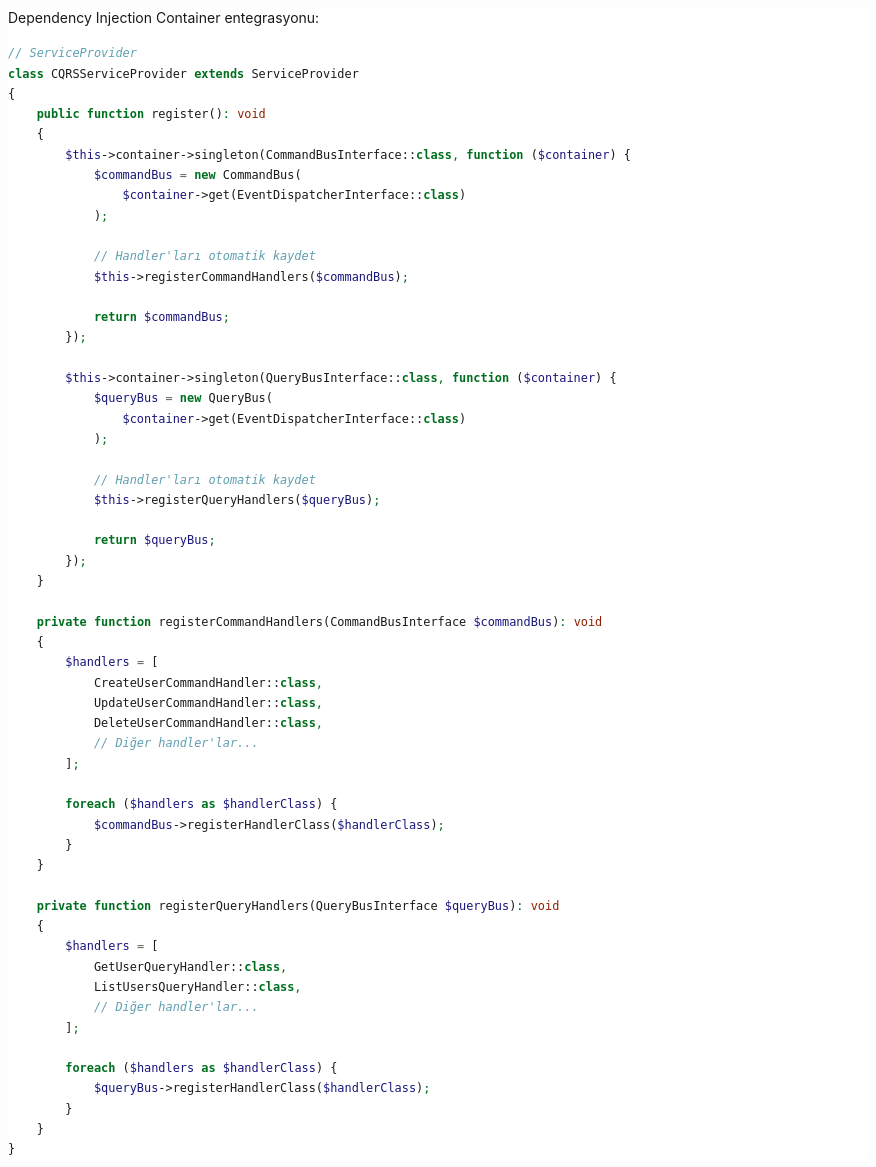 Dependency Injection Container entegrasyonu:

```php
// ServiceProvider
class CQRSServiceProvider extends ServiceProvider
{
    public function register(): void
    {
        $this->container->singleton(CommandBusInterface::class, function ($container) {
            $commandBus = new CommandBus(
                $container->get(EventDispatcherInterface::class)
            );
            
            // Handler'ları otomatik kaydet
            $this->registerCommandHandlers($commandBus);
            
            return $commandBus;
        });
        
        $this->container->singleton(QueryBusInterface::class, function ($container) {
            $queryBus = new QueryBus(
                $container->get(EventDispatcherInterface::class)
            );
            
            // Handler'ları otomatik kaydet
            $this->registerQueryHandlers($queryBus);
            
            return $queryBus;
        });
    }
    
    private function registerCommandHandlers(CommandBusInterface $commandBus): void
    {
        $handlers = [
            CreateUserCommandHandler::class,
            UpdateUserCommandHandler::class,
            DeleteUserCommandHandler::class,
            // Diğer handler'lar...
        ];
        
        foreach ($handlers as $handlerClass) {
            $commandBus->registerHandlerClass($handlerClass);
        }
    }
    
    private function registerQueryHandlers(QueryBusInterface $queryBus): void
    {
        $handlers = [
            GetUserQueryHandler::class,
            ListUsersQueryHandler::class,
            // Diğer handler'lar...
        ];
        
        foreach ($handlers as $handlerClass) {
            $queryBus->registerHandlerClass($handlerClass);
        }
    }
}
```
